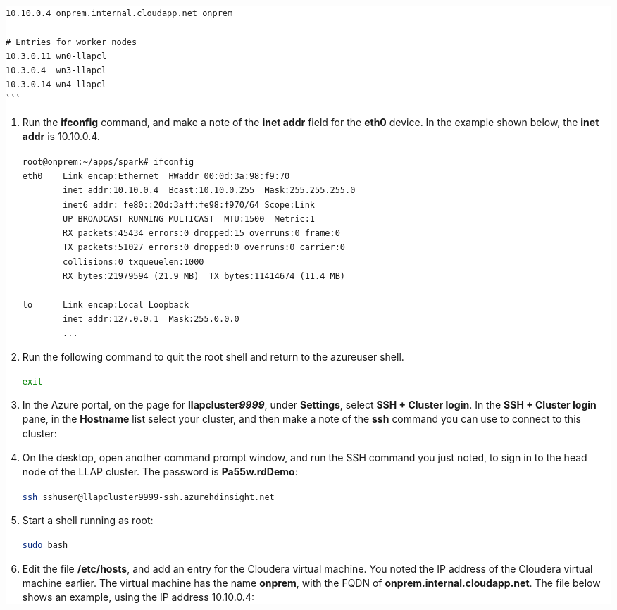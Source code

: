     10.10.0.4 onprem.internal.cloudapp.net onprem

    # Entries for worker nodes
    10.3.0.11 wn0-llapcl
    10.3.0.4  wn3-llapcl
    10.3.0.14 wn4-llapcl
    ```

1. Run the **ifconfig** command, and make a note of the **inet addr** field for the **eth0** device. In the example shown below, the **inet addr** is 10.10.0.4.

    ```text
    root@onprem:~/apps/spark# ifconfig
    eth0    Link encap:Ethernet  HWaddr 00:0d:3a:98:f9:70
            inet addr:10.10.0.4  Bcast:10.10.0.255  Mask:255.255.255.0
            inet6 addr: fe80::20d:3aff:fe98:f970/64 Scope:Link
            UP BROADCAST RUNNING MULTICAST  MTU:1500  Metric:1
            RX packets:45434 errors:0 dropped:15 overruns:0 frame:0
            TX packets:51027 errors:0 dropped:0 overruns:0 carrier:0
            collisions:0 txqueuelen:1000
            RX bytes:21979594 (21.9 MB)  TX bytes:11414674 (11.4 MB)

    lo      Link encap:Local Loopback
            inet addr:127.0.0.1  Mask:255.0.0.0
            ...
    ```

1. Run the following command to quit the root shell and return to the azureuser shell.

    ```bash
    exit
    ```

1. In the Azure portal, on the page for **llapcluster*9999***, under **Settings**, select **SSH + Cluster login**. In the **SSH + Cluster login** pane, in the **Hostname** list select your cluster, and then make a note of the **ssh** command you can use to connect to this cluster:

1. On the desktop, open another command prompt window, and run the SSH command you just noted, to sign in to the head node of the LLAP cluster. The password is **Pa55w.rdDemo**:

    ```bash
    ssh sshuser@llapcluster9999-ssh.azurehdinsight.net
    ```

1. Start a shell running as root:

    ```bash
    sudo bash
    ```

1. Edit the file **/etc/hosts**, and add an entry for the Cloudera virtual machine. You noted the IP address of the Cloudera virtual machine earlier. The virtual machine has the name **onprem**, with the FQDN of **onprem.internal.cloudapp.net**. The file below shows an example, using the IP address 10.10.0.4:
